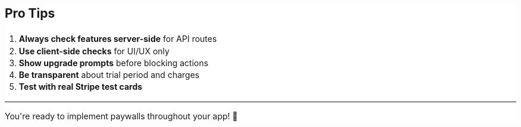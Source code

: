
## Pro Tips

1. **Always check features server-side** for API routes
2. **Use client-side checks** for UI/UX only
3. **Show upgrade prompts** before blocking actions
4. **Be transparent** about trial period and charges
5. **Test with real Stripe test cards**

---

You're ready to implement paywalls throughout your app! 🎉

